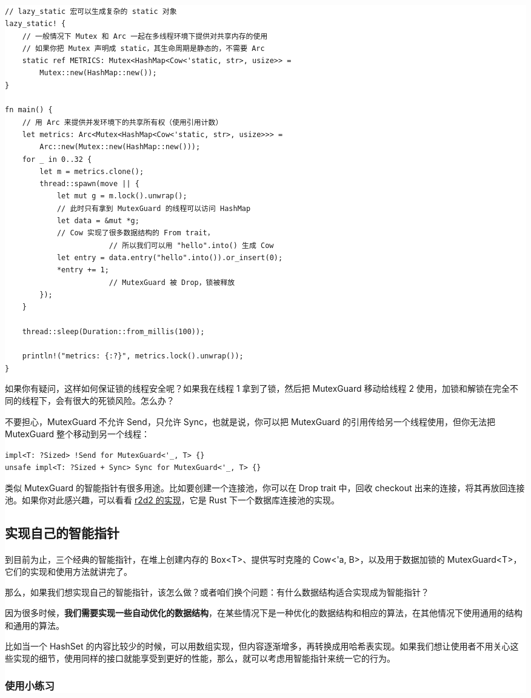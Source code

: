     // lazy_static 宏可以生成复杂的 static 对象
    lazy_static! {
        // 一般情况下 Mutex 和 Arc 一起在多线程环境下提供对共享内存的使用
        // 如果你把 Mutex 声明成 static，其生命周期是静态的，不需要 Arc
        static ref METRICS: Mutex<HashMap<Cow<'static, str>, usize>> =
            Mutex::new(HashMap::new());
    }
    
    fn main() {
        // 用 Arc 来提供并发环境下的共享所有权（使用引用计数）
        let metrics: Arc<Mutex<HashMap<Cow<'static, str>, usize>>> =
            Arc::new(Mutex::new(HashMap::new()));
        for _ in 0..32 {
            let m = metrics.clone();
            thread::spawn(move || {
                let mut g = m.lock().unwrap();
                // 此时只有拿到 MutexGuard 的线程可以访问 HashMap
                let data = &mut *g;
                // Cow 实现了很多数据结构的 From trait，
    						// 所以我们可以用 "hello".into() 生成 Cow
                let entry = data.entry("hello".into()).or_insert(0);
                *entry += 1;
    						// MutexGuard 被 Drop，锁被释放
            });
        }
    
        thread::sleep(Duration::from_millis(100));
    
        println!("metrics: {:?}", metrics.lock().unwrap());
    }
    

如果你有疑问，这样如何保证锁的线程安全呢？如果我在线程 1 拿到了锁，然后把 MutexGuard 移动给线程 2 使用，加锁和解锁在完全不同的线程下，会有很大的死锁风险。怎么办？

不要担心，MutexGuard 不允许 Send，只允许 Sync，也就是说，你可以把 MutexGuard 的引用传给另一个线程使用，但你无法把 MutexGuard 整个移动到另一个线程：

    impl<T: ?Sized> !Send for MutexGuard<'_, T> {}
    unsafe impl<T: ?Sized + Sync> Sync for MutexGuard<'_, T> {}
    

类似 MutexGuard 的智能指针有很多用途。比如要创建一个连接池，你可以在 Drop trait 中，回收 checkout 出来的连接，将其再放回连接池。如果你对此感兴趣，可以看看 [r2d2 的实现](https://github.com/sfackler/r2d2/blob/master/src/lib.rs#L611)，它是 Rust 下一个数据库连接池的实现。

## 实现自己的智能指针

到目前为止，三个经典的智能指针，在堆上创建内存的 Box\<T>、提供写时克隆的 Cow\<'a, B>，以及用于数据加锁的 MutexGuard\<T>，它们的实现和使用方法就讲完了。

那么，如果我们想实现自己的智能指针，该怎么做？或者咱们换个问题：有什么数据结构适合实现成为智能指针？

因为很多时候，**我们需要实现一些自动优化的数据结构**，在某些情况下是一种优化的数据结构和相应的算法，在其他情况下使用通用的结构和通用的算法。

比如当一个 HashSet 的内容比较少的时候，可以用数组实现，但内容逐渐增多，再转换成用哈希表实现。如果我们想让使用者不用关心这些实现的细节，使用同样的接口就能享受到更好的性能，那么，就可以考虑用智能指针来统一它的行为。

### 使用小练习
